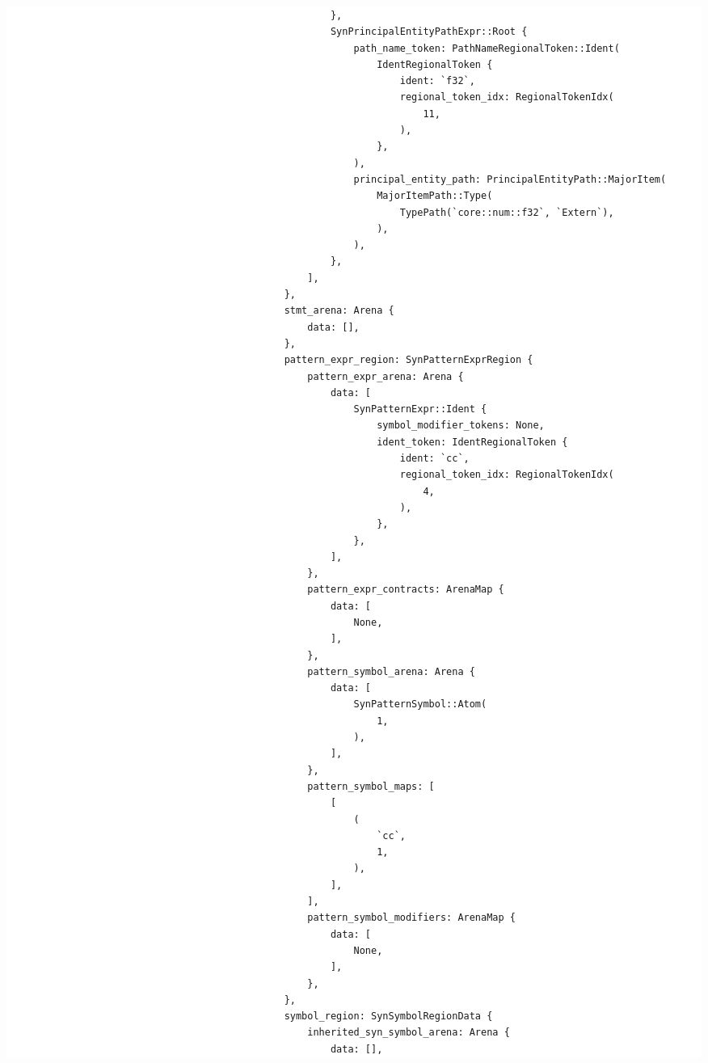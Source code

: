                                                             },
                                                            SynPrincipalEntityPathExpr::Root {
                                                                path_name_token: PathNameRegionalToken::Ident(
                                                                    IdentRegionalToken {
                                                                        ident: `f32`,
                                                                        regional_token_idx: RegionalTokenIdx(
                                                                            11,
                                                                        ),
                                                                    },
                                                                ),
                                                                principal_entity_path: PrincipalEntityPath::MajorItem(
                                                                    MajorItemPath::Type(
                                                                        TypePath(`core::num::f32`, `Extern`),
                                                                    ),
                                                                ),
                                                            },
                                                        ],
                                                    },
                                                    stmt_arena: Arena {
                                                        data: [],
                                                    },
                                                    pattern_expr_region: SynPatternExprRegion {
                                                        pattern_expr_arena: Arena {
                                                            data: [
                                                                SynPatternExpr::Ident {
                                                                    symbol_modifier_tokens: None,
                                                                    ident_token: IdentRegionalToken {
                                                                        ident: `cc`,
                                                                        regional_token_idx: RegionalTokenIdx(
                                                                            4,
                                                                        ),
                                                                    },
                                                                },
                                                            ],
                                                        },
                                                        pattern_expr_contracts: ArenaMap {
                                                            data: [
                                                                None,
                                                            ],
                                                        },
                                                        pattern_symbol_arena: Arena {
                                                            data: [
                                                                SynPatternSymbol::Atom(
                                                                    1,
                                                                ),
                                                            ],
                                                        },
                                                        pattern_symbol_maps: [
                                                            [
                                                                (
                                                                    `cc`,
                                                                    1,
                                                                ),
                                                            ],
                                                        ],
                                                        pattern_symbol_modifiers: ArenaMap {
                                                            data: [
                                                                None,
                                                            ],
                                                        },
                                                    },
                                                    symbol_region: SynSymbolRegionData {
                                                        inherited_syn_symbol_arena: Arena {
                                                            data: [],